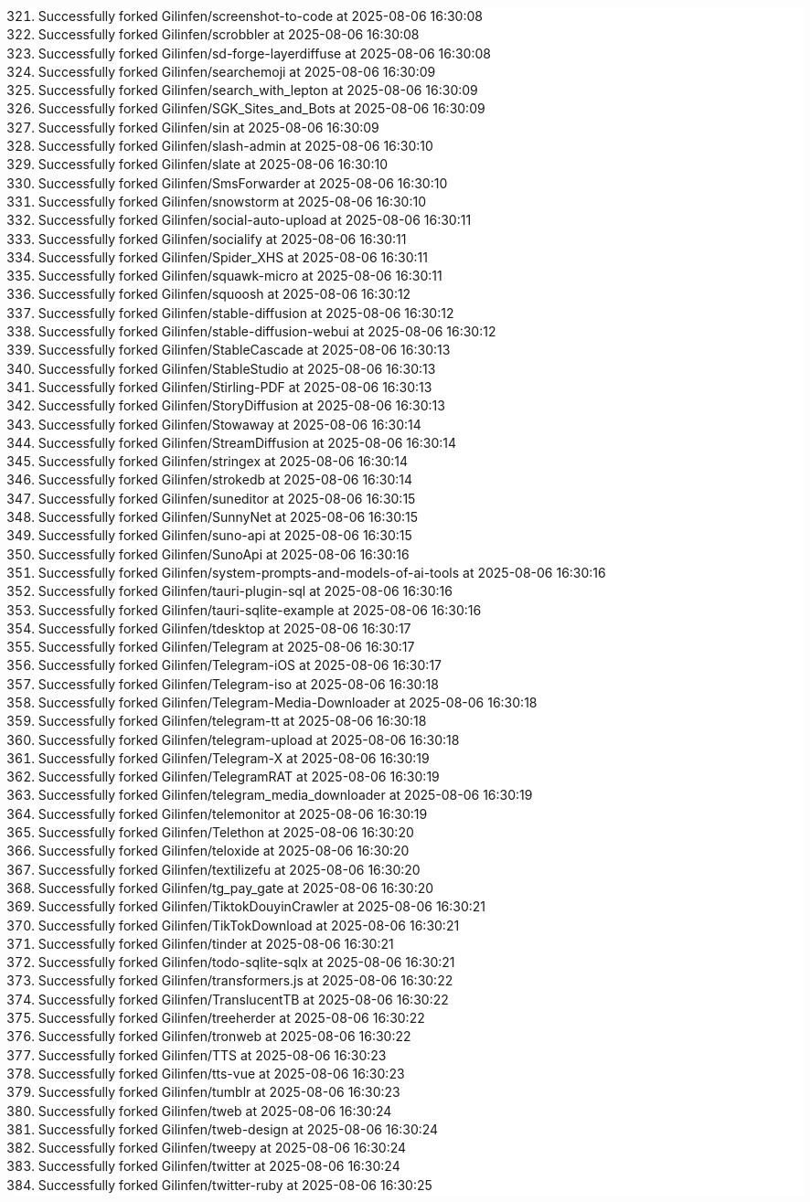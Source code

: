 321. Successfully forked Gilinfen/screenshot-to-code at 2025-08-06 16:30:08
322. Successfully forked Gilinfen/scrobbler at 2025-08-06 16:30:08
323. Successfully forked Gilinfen/sd-forge-layerdiffuse at 2025-08-06 16:30:08
324. Successfully forked Gilinfen/searchemoji at 2025-08-06 16:30:09
325. Successfully forked Gilinfen/search_with_lepton at 2025-08-06 16:30:09
326. Successfully forked Gilinfen/SGK_Sites_and_Bots at 2025-08-06 16:30:09
327. Successfully forked Gilinfen/sin at 2025-08-06 16:30:09
328. Successfully forked Gilinfen/slash-admin at 2025-08-06 16:30:10
329. Successfully forked Gilinfen/slate at 2025-08-06 16:30:10
330. Successfully forked Gilinfen/SmsForwarder at 2025-08-06 16:30:10
331. Successfully forked Gilinfen/snowstorm at 2025-08-06 16:30:10
332. Successfully forked Gilinfen/social-auto-upload at 2025-08-06 16:30:11
333. Successfully forked Gilinfen/socialify at 2025-08-06 16:30:11
334. Successfully forked Gilinfen/Spider_XHS at 2025-08-06 16:30:11
335. Successfully forked Gilinfen/squawk-micro at 2025-08-06 16:30:11
336. Successfully forked Gilinfen/squoosh at 2025-08-06 16:30:12
337. Successfully forked Gilinfen/stable-diffusion at 2025-08-06 16:30:12
338. Successfully forked Gilinfen/stable-diffusion-webui at 2025-08-06 16:30:12
339. Successfully forked Gilinfen/StableCascade at 2025-08-06 16:30:13
340. Successfully forked Gilinfen/StableStudio at 2025-08-06 16:30:13
341. Successfully forked Gilinfen/Stirling-PDF at 2025-08-06 16:30:13
342. Successfully forked Gilinfen/StoryDiffusion at 2025-08-06 16:30:13
343. Successfully forked Gilinfen/Stowaway at 2025-08-06 16:30:14
344. Successfully forked Gilinfen/StreamDiffusion at 2025-08-06 16:30:14
345. Successfully forked Gilinfen/stringex at 2025-08-06 16:30:14
346. Successfully forked Gilinfen/strokedb at 2025-08-06 16:30:14
347. Successfully forked Gilinfen/suneditor at 2025-08-06 16:30:15
348. Successfully forked Gilinfen/SunnyNet at 2025-08-06 16:30:15
349. Successfully forked Gilinfen/suno-api at 2025-08-06 16:30:15
350. Successfully forked Gilinfen/SunoApi at 2025-08-06 16:30:16
351. Successfully forked Gilinfen/system-prompts-and-models-of-ai-tools at 2025-08-06 16:30:16
352. Successfully forked Gilinfen/tauri-plugin-sql at 2025-08-06 16:30:16
353. Successfully forked Gilinfen/tauri-sqlite-example at 2025-08-06 16:30:16
354. Successfully forked Gilinfen/tdesktop at 2025-08-06 16:30:17
355. Successfully forked Gilinfen/Telegram at 2025-08-06 16:30:17
356. Successfully forked Gilinfen/Telegram-iOS at 2025-08-06 16:30:17
357. Successfully forked Gilinfen/Telegram-iso at 2025-08-06 16:30:18
358. Successfully forked Gilinfen/Telegram-Media-Downloader at 2025-08-06 16:30:18
359. Successfully forked Gilinfen/telegram-tt at 2025-08-06 16:30:18
360. Successfully forked Gilinfen/telegram-upload at 2025-08-06 16:30:18
361. Successfully forked Gilinfen/Telegram-X at 2025-08-06 16:30:19
362. Successfully forked Gilinfen/TelegramRAT at 2025-08-06 16:30:19
363. Successfully forked Gilinfen/telegram_media_downloader at 2025-08-06 16:30:19
364. Successfully forked Gilinfen/telemonitor at 2025-08-06 16:30:19
365. Successfully forked Gilinfen/Telethon at 2025-08-06 16:30:20
366. Successfully forked Gilinfen/teloxide at 2025-08-06 16:30:20
367. Successfully forked Gilinfen/textilizefu at 2025-08-06 16:30:20
368. Successfully forked Gilinfen/tg_pay_gate at 2025-08-06 16:30:20
369. Successfully forked Gilinfen/TiktokDouyinCrawler at 2025-08-06 16:30:21
370. Successfully forked Gilinfen/TikTokDownload at 2025-08-06 16:30:21
371. Successfully forked Gilinfen/tinder at 2025-08-06 16:30:21
372. Successfully forked Gilinfen/todo-sqlite-sqlx at 2025-08-06 16:30:21
373. Successfully forked Gilinfen/transformers.js at 2025-08-06 16:30:22
374. Successfully forked Gilinfen/TranslucentTB at 2025-08-06 16:30:22
375. Successfully forked Gilinfen/treeherder at 2025-08-06 16:30:22
376. Successfully forked Gilinfen/tronweb at 2025-08-06 16:30:22
377. Successfully forked Gilinfen/TTS at 2025-08-06 16:30:23
378. Successfully forked Gilinfen/tts-vue at 2025-08-06 16:30:23
379. Successfully forked Gilinfen/tumblr at 2025-08-06 16:30:23
380. Successfully forked Gilinfen/tweb at 2025-08-06 16:30:24
381. Successfully forked Gilinfen/tweb-design at 2025-08-06 16:30:24
382. Successfully forked Gilinfen/tweepy at 2025-08-06 16:30:24
383. Successfully forked Gilinfen/twitter at 2025-08-06 16:30:24
384. Successfully forked Gilinfen/twitter-ruby at 2025-08-06 16:30:25